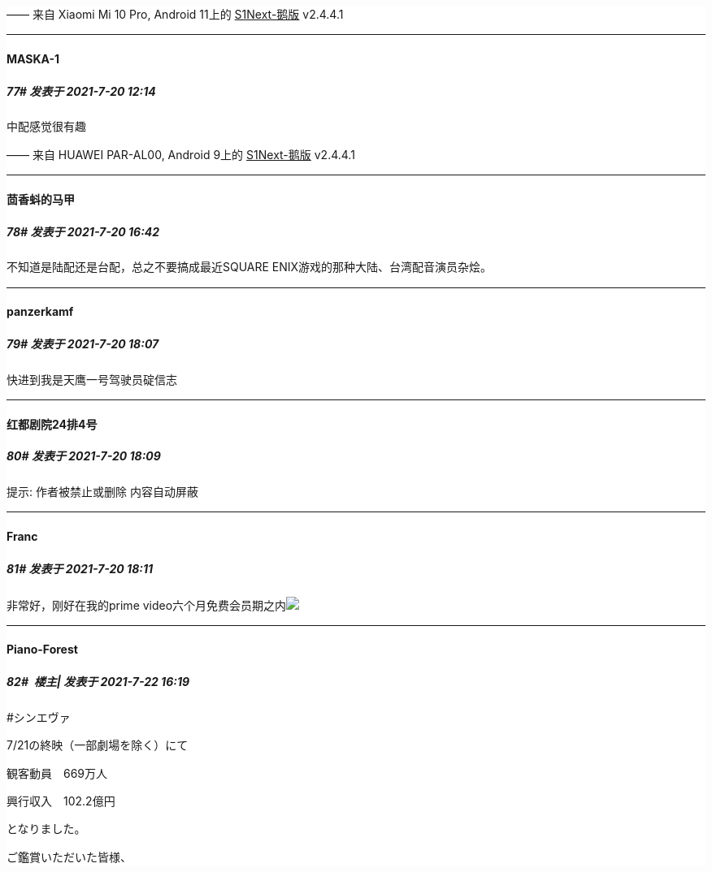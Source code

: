 —— 来自 Xiaomi Mi 10 Pro, Android 11上的 [S1Next-鹅版](https://github.com/ykrank/S1-Next/releases) v2.4.4.1

*****

####  MASKA-1  
##### 77#       发表于 2021-7-20 12:14

中配感觉很有趣

—— 来自 HUAWEI PAR-AL00, Android 9上的 [S1Next-鹅版](https://github.com/ykrank/S1-Next/releases) v2.4.4.1

*****

####  茴香蚪的马甲  
##### 78#       发表于 2021-7-20 16:42

不知道是陆配还是台配，总之不要搞成最近SQUARE ENIX游戏的那种大陆、台湾配音演员杂烩。

*****

####  panzerkamf  
##### 79#       发表于 2021-7-20 18:07

快进到我是天鹰一号驾驶员碇信志

*****

####  红都剧院24排4号  
##### 80#       发表于 2021-7-20 18:09

提示: 作者被禁止或删除 内容自动屏蔽

*****

####  Franc  
##### 81#       发表于 2021-7-20 18:11

非常好，刚好在我的prime video六个月免费会员期之内<img src="https://static.saraba1st.com/image/smiley/face2017/037.png" referrerpolicy="no-referrer">

*****

####  Piano-Forest  
##### 82#         楼主| 发表于 2021-7-22 16:19

#シンエヴァ 

7/21の終映（一部劇場を除く）にて

観客動員　669万人

興行収入　102.2億円

となりました。

ご鑑賞いただいた皆様、
